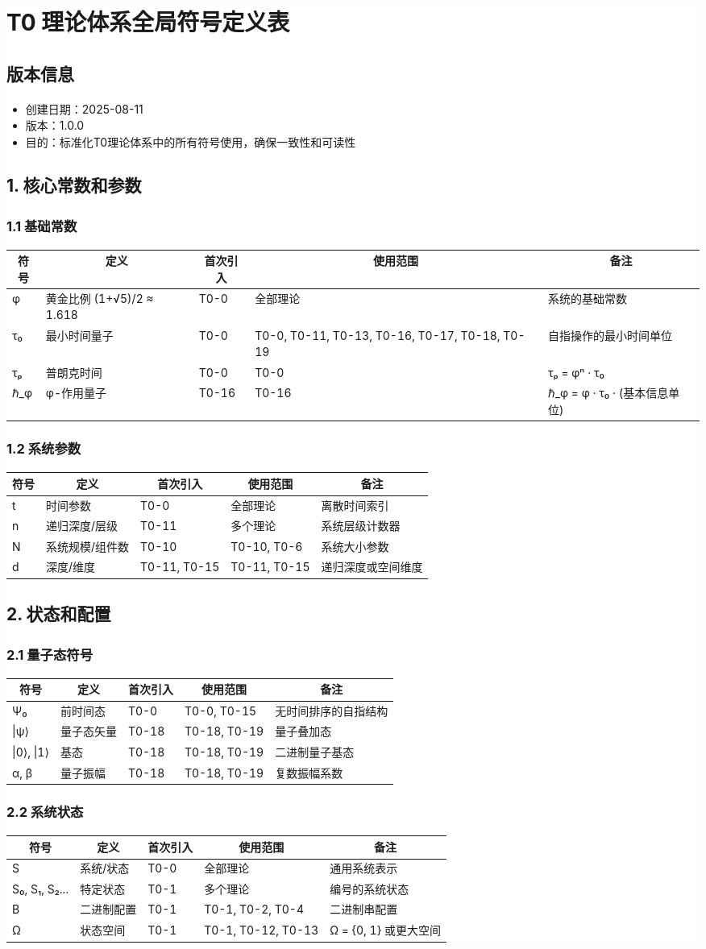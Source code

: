 # T0 理论体系全局符号定义表

## 版本信息
- 创建日期：2025-08-11
- 版本：1.0.0
- 目的：标准化T0理论体系中的所有符号使用，确保一致性和可读性

## 1. 核心常数和参数

### 1.1 基础常数
| 符号 | 定义 | 首次引入 | 使用范围 | 备注 |
|------|------|----------|----------|------|
| φ | 黄金比例 (1+√5)/2 ≈ 1.618 | T0-0 | 全部理论 | 系统的基础常数 |
| τ₀ | 最小时间量子 | T0-0 | T0-0, T0-11, T0-13, T0-16, T0-17, T0-18, T0-19 | 自指操作的最小时间单位 |
| τₚ | 普朗克时间 | T0-0 | T0-0 | τₚ = φⁿ · τ₀ |
| ℏ_φ | φ-作用量子 | T0-16 | T0-16 | ℏ_φ = φ · τ₀ · (基本信息单位) |

### 1.2 系统参数
| 符号 | 定义 | 首次引入 | 使用范围 | 备注 |
|------|------|----------|----------|------|
| t | 时间参数 | T0-0 | 全部理论 | 离散时间索引 |
| n | 递归深度/层级 | T0-11 | 多个理论 | 系统层级计数器 |
| N | 系统规模/组件数 | T0-10 | T0-10, T0-6 | 系统大小参数 |
| d | 深度/维度 | T0-11, T0-15 | T0-11, T0-15 | 递归深度或空间维度 |

## 2. 状态和配置

### 2.1 量子态符号
| 符号 | 定义 | 首次引入 | 使用范围 | 备注 |
|------|------|----------|----------|------|
| Ψ₀ | 前时间态 | T0-0 | T0-0, T0-15 | 无时间排序的自指结构 |
| \|ψ⟩ | 量子态矢量 | T0-18 | T0-18, T0-19 | 量子叠加态 |
| \|0⟩, \|1⟩ | 基态 | T0-18 | T0-18, T0-19 | 二进制量子基态 |
| α, β | 量子振幅 | T0-18 | T0-18, T0-19 | 复数振幅系数 |

### 2.2 系统状态
| 符号 | 定义 | 首次引入 | 使用范围 | 备注 |
|------|------|----------|----------|------|
| S | 系统/状态 | T0-0 | 全部理论 | 通用系统表示 |
| S₀, S₁, S₂... | 特定状态 | T0-1 | 多个理论 | 编号的系统状态 |
| B | 二进制配置 | T0-1 | T0-1, T0-2, T0-4 | 二进制串配置 |
| Ω | 状态空间 | T0-1 | T0-1, T0-12, T0-13 | Ω = {0, 1} 或更大空间 |
